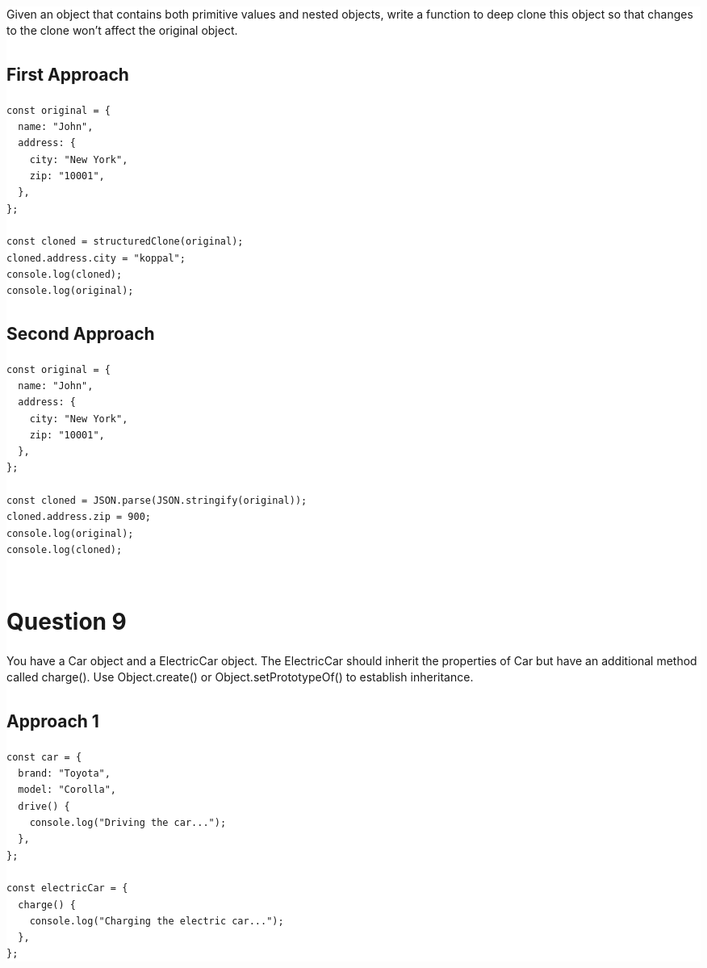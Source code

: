Given an object that contains both primitive values and nested objects, write a function to deep clone this object so that changes to the clone won’t affect the original object.

## First Approach

```
const original = {
  name: "John",
  address: {
    city: "New York",
    zip: "10001",
  },
};

const cloned = structuredClone(original);
cloned.address.city = "koppal";
console.log(cloned);
console.log(original);

```

## Second Approach

```
const original = {
  name: "John",
  address: {
    city: "New York",
    zip: "10001",
  },
};

const cloned = JSON.parse(JSON.stringify(original));
cloned.address.zip = 900;
console.log(original);
console.log(cloned);


```

# Question 9

You have a Car object and a ElectricCar object. The ElectricCar should inherit the properties of Car but have an additional method called charge(). Use Object.create() or Object.setPrototypeOf() to establish inheritance.

## Approach 1

```
const car = {
  brand: "Toyota",
  model: "Corolla",
  drive() {
    console.log("Driving the car...");
  },
};

const electricCar = {
  charge() {
    console.log("Charging the electric car...");
  },
};

```